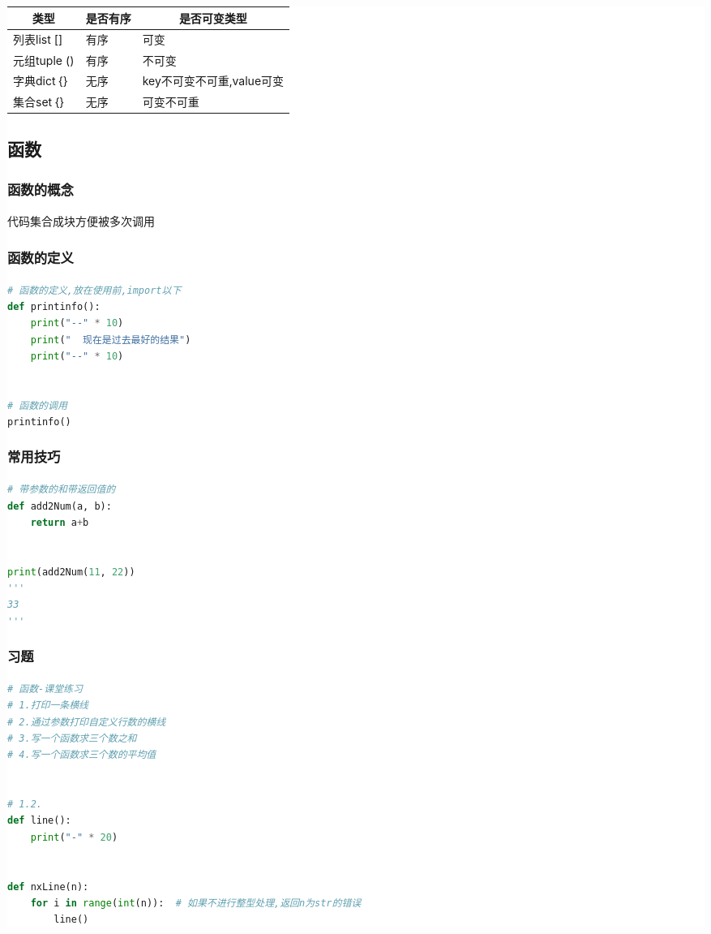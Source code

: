 | 类型 | 是否有序 | 是否可变类型 |
|-|-|-|
|列表list []|有序|可变|
|元组tuple ()|有序|不可变|
|字典dict {}|无序|key不可变不可重,value可变|
|集合set {}|无序|可变不可重|



## 函数

### 函数的概念

代码集合成块方便被多次调用

### 函数的定义

```python
# 函数的定义,放在使用前,import以下
def printinfo():
    print("--" * 10)
    print("  现在是过去最好的结果")
    print("--" * 10)


# 函数的调用
printinfo()
```

### 常用技巧

```python
# 带参数的和带返回值的
def add2Num(a, b):
    return a+b


print(add2Num(11, 22))
'''
33
'''
```

### 习题

```python
# 函数-课堂练习
# 1.打印一条横线
# 2.通过参数打印自定义行数的横线
# 3.写一个函数求三个数之和
# 4.写一个函数求三个数的平均值


# 1.2.
def line():
    print("-" * 20)


def nxLine(n):
    for i in range(int(n)):  # 如果不进行整型处理,返回n为str的错误
        line()
```